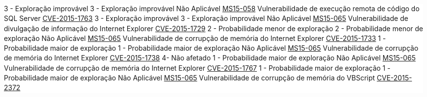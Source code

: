 <td style="border:1px solid black;">3 - Exploração improvável</td>
<td style="border:1px solid black;">3 - Exploração improvável</td>
<td style="border:1px solid black;">Não Aplicável</td>
</tr>
<tr class="even">
<td style="border:1px solid black;"><a href="https://technet.microsoft.com/pt-br/library/security/ms15-058">MS15-058</a></td>
<td style="border:1px solid black;">Vulnerabilidade de execução remota de código do SQL Server</td>
<td style="border:1px solid black;"><a href="http://www.cve.mitre.org/cgi-bin/cvename.cgi?name=cve-2015-1763">CVE-2015-1763</a></td>
<td style="border:1px solid black;">3 - Exploração improvável</td>
<td style="border:1px solid black;">3 - Exploração improvável</td>
<td style="border:1px solid black;">Não Aplicável</td>
</tr>
<tr class="odd">
<td style="border:1px solid black;"><a href="https://technet.microsoft.com/pt-br/library/security/ms15-065">MS15-065</a></td>
<td style="border:1px solid black;">Vulnerabilidade de divulgação de informação do Internet Explorer</td>
<td style="border:1px solid black;"><a href="http://www.cve.mitre.org/cgi-bin/cvename.cgi?name=cve-2015-1729">CVE-2015-1729</a></td>
<td style="border:1px solid black;">2 - Probabilidade menor de exploração</td>
<td style="border:1px solid black;">2 - Probabilidade menor de exploração</td>
<td style="border:1px solid black;">Não Aplicável</td>
</tr>
<tr class="even">
<td style="border:1px solid black;"><a href="https://technet.microsoft.com/pt-br/library/security/ms15-065">MS15-065</a></td>
<td style="border:1px solid black;">Vulnerabilidade de corrupção de memória do Internet Explorer</td>
<td style="border:1px solid black;"><a href="http://www.cve.mitre.org/cgi-bin/cvename.cgi?name=cve-2015-1733">CVE-2015-1733</a></td>
<td style="border:1px solid black;">1 - Probabilidade maior de exploração</td>
<td style="border:1px solid black;">1 - Probabilidade maior de exploração</td>
<td style="border:1px solid black;">Não Aplicável</td>
</tr>
<tr class="odd">
<td style="border:1px solid black;"><a href="https://technet.microsoft.com/pt-br/library/security/ms15-065">MS15-065</a></td>
<td style="border:1px solid black;">Vulnerabilidade de corrupção de memória do Internet Explorer</td>
<td style="border:1px solid black;"><a href="http://www.cve.mitre.org/cgi-bin/cvename.cgi?name=cve-2015-1738">CVE-2015-1738</a></td>
<td style="border:1px solid black;">4- Não afetado</td>
<td style="border:1px solid black;">1 - Probabilidade maior de exploração</td>
<td style="border:1px solid black;">Não Aplicável</td>
</tr>
<tr class="even">
<td style="border:1px solid black;"><a href="https://technet.microsoft.com/pt-br/library/security/ms15-065">MS15-065</a></td>
<td style="border:1px solid black;">Vulnerabilidade de corrupção de memória do Internet Explorer</td>
<td style="border:1px solid black;"><a href="http://www.cve.mitre.org/cgi-bin/cvename.cgi?name=cve-2015-1767">CVE-2015-1767</a></td>
<td style="border:1px solid black;">1 - Probabilidade maior de exploração</td>
<td style="border:1px solid black;">1 - Probabilidade maior de exploração</td>
<td style="border:1px solid black;">Não Aplicável</td>
</tr>
<tr class="odd">
<td style="border:1px solid black;"><a href="https://technet.microsoft.com/pt-br/library/security/ms15-065">MS15-065</a></td>
<td style="border:1px solid black;">Vulnerabilidade de corrupção de memória do VBScript</td>
<td style="border:1px solid black;"><a href="http://www.cve.mitre.org/cgi-bin/cvename.cgi?name=cve-2015-2372">CVE-2015-2372</a></td>